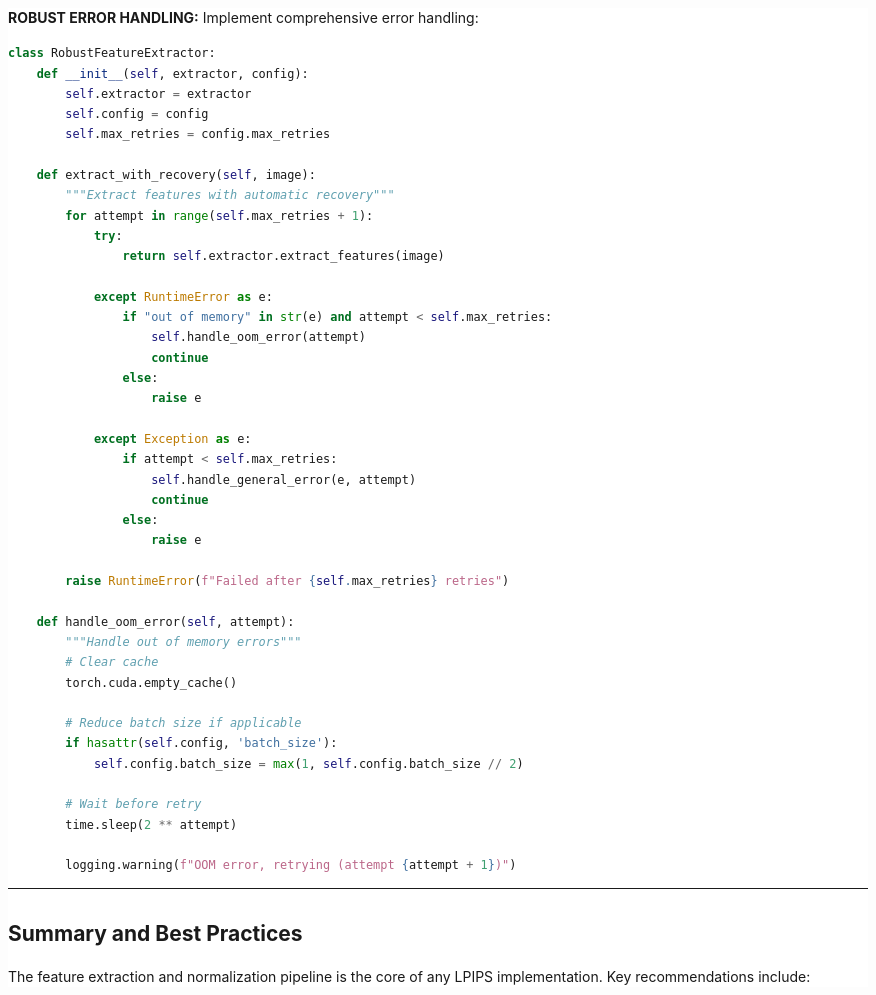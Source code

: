 **ROBUST ERROR HANDLING:**
Implement comprehensive error handling:

```python
class RobustFeatureExtractor:
    def __init__(self, extractor, config):
        self.extractor = extractor
        self.config = config
        self.max_retries = config.max_retries
        
    def extract_with_recovery(self, image):
        """Extract features with automatic recovery"""
        for attempt in range(self.max_retries + 1):
            try:
                return self.extractor.extract_features(image)
                
            except RuntimeError as e:
                if "out of memory" in str(e) and attempt < self.max_retries:
                    self.handle_oom_error(attempt)
                    continue
                else:
                    raise e
                    
            except Exception as e:
                if attempt < self.max_retries:
                    self.handle_general_error(e, attempt)
                    continue
                else:
                    raise e
        
        raise RuntimeError(f"Failed after {self.max_retries} retries")
    
    def handle_oom_error(self, attempt):
        """Handle out of memory errors"""
        # Clear cache
        torch.cuda.empty_cache()
        
        # Reduce batch size if applicable
        if hasattr(self.config, 'batch_size'):
            self.config.batch_size = max(1, self.config.batch_size // 2)
        
        # Wait before retry
        time.sleep(2 ** attempt)
        
        logging.warning(f"OOM error, retrying (attempt {attempt + 1})")
```

---

## Summary and Best Practices

The feature extraction and normalization pipeline is the core of any LPIPS implementation. Key recommendations include:
